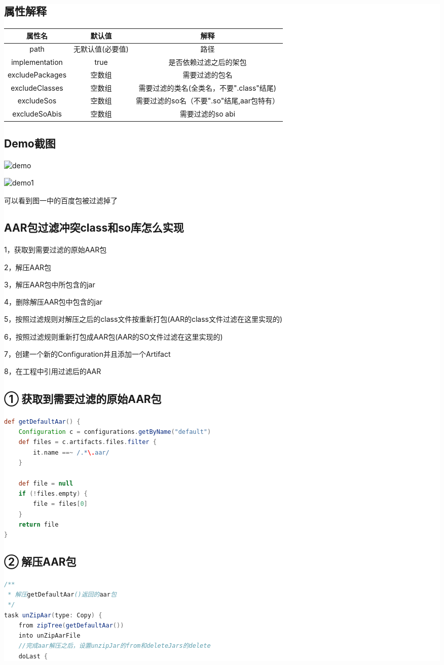 ## 属性解释
| 属性名 | 默认值 | 解释 |
|:--:|:--:|:--:|
|path|无默认值(必要值)|路径|
|implementation|true|是否依赖过滤之后的架包|
|excludePackages|空数组|需要过滤的包名|
|excludeClasses|空数组|需要过滤的类名(全类名，不要".class"结尾)|
|excludeSos|空数组|需要过滤的so名（不要".so"结尾,aar包特有）|
|excludeSoAbis|空数组|需要过滤的so abi|

## Demo截图
![demo](./img/demo.png)

![demo1](./img/demo1.png)

可以看到图一中的百度包被过滤掉了

## AAR包过滤冲突class和so库怎么实现
1，获取到需要过滤的原始AAR包

2，解压AAR包

3，解压AAR包中所包含的jar

4，删除解压AAR包中包含的jar

5，按照过滤规则对解压之后的class文件按重新打包(AAR的class文件过滤在这里实现的)

6，按照过滤规则重新打包成AAR包(AAR的SO文件过滤在这里实现的)

7，创建一个新的Configuration并且添加一个Artifact

8，在工程中引用过滤后的AAR

## ① 获取到需要过滤的原始AAR包
```Groovy
def getDefaultAar() {
    Configuration c = configurations.getByName("default")
    def files = c.artifacts.files.filter {
        it.name ==~ /.*\.aar/
    }

    def file = null
    if (!files.empty) {
        file = files[0]
    }
    return file
}
```
## ② 解压AAR包
```Groovy
/**
 * 解压getDefaultAar()返回的aar包
 */
task unZipAar(type: Copy) {
    from zipTree(getDefaultAar())
    into unZipAarFile
    //完成aar解压之后，设置unzipJar的from和deleteJars的delete
    doLast {
```